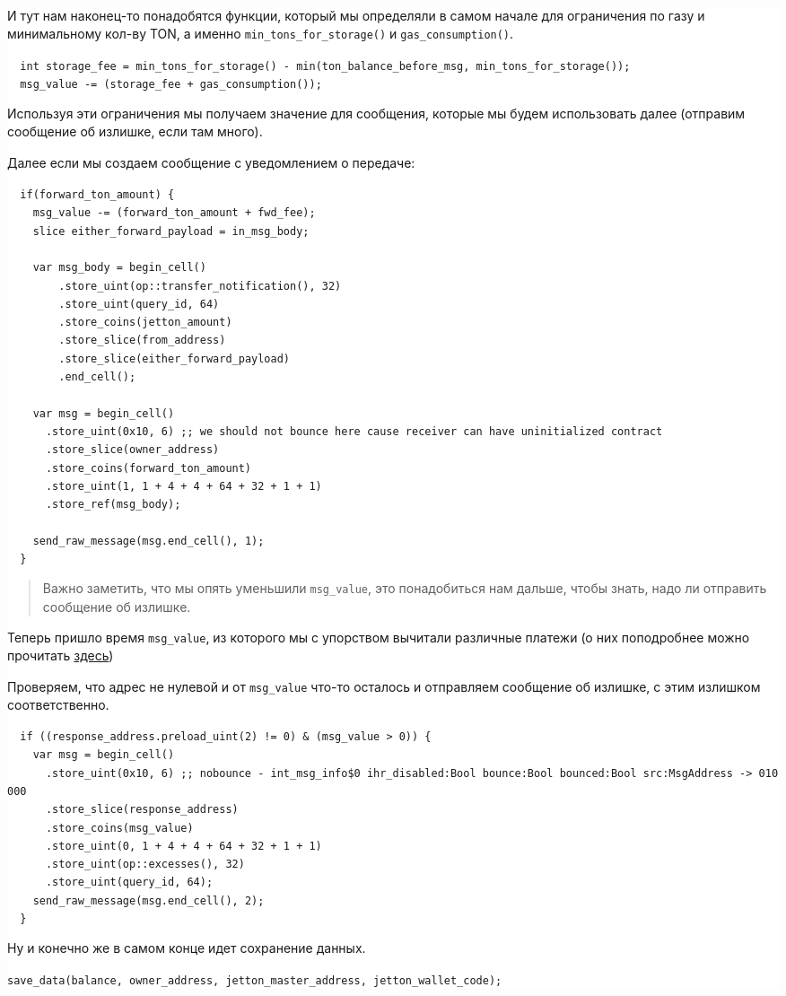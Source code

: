 И тут нам наконец-то понадобятся функции, который мы определяли в самом начале для ограничения по газу и минимальному кол-ву TON, а именно `min_tons_for_storage()` и `gas_consumption()`.

      int storage_fee = min_tons_for_storage() - min(ton_balance_before_msg, min_tons_for_storage());
      msg_value -= (storage_fee + gas_consumption());

Используя эти ограничения мы получаем значение для сообщения, которые мы будем использовать далее (отправим сообщение об излишке, если там много).

Далее если мы создаем сообщение с уведомлением о передаче:

      if(forward_ton_amount) {
    	msg_value -= (forward_ton_amount + fwd_fee);
    	slice either_forward_payload = in_msg_body;

    	var msg_body = begin_cell()
    		.store_uint(op::transfer_notification(), 32)
    		.store_uint(query_id, 64)
    		.store_coins(jetton_amount)
    		.store_slice(from_address)
    		.store_slice(either_forward_payload)
    		.end_cell();

    	var msg = begin_cell()
    	  .store_uint(0x10, 6) ;; we should not bounce here cause receiver can have uninitialized contract
    	  .store_slice(owner_address)
    	  .store_coins(forward_ton_amount)
    	  .store_uint(1, 1 + 4 + 4 + 64 + 32 + 1 + 1)
    	  .store_ref(msg_body);

    	send_raw_message(msg.end_cell(), 1);
      }

> Важно заметить, что мы опять уменьшили `msg_value`, это понадобиться нам дальше, чтобы знать, надо ли отправить сообщение об излишке.

Теперь пришло время `msg_value`, из которого мы с упорством вычитали различные платежи (о них поподробнее можно прочитать [здесь](https://docs.ton.org/develop/smart-contracts/fees))

Проверяем, что адрес не нулевой и от `msg_value` что-то осталось и отправляем сообщение об излишке, с этим излишком соответственно.

      if ((response_address.preload_uint(2) != 0) & (msg_value > 0)) {
    	var msg = begin_cell()
    	  .store_uint(0x10, 6) ;; nobounce - int_msg_info$0 ihr_disabled:Bool bounce:Bool bounced:Bool src:MsgAddress -> 010000
    	  .store_slice(response_address)
    	  .store_coins(msg_value)
    	  .store_uint(0, 1 + 4 + 4 + 64 + 32 + 1 + 1)
    	  .store_uint(op::excesses(), 32)
    	  .store_uint(query_id, 64);
    	send_raw_message(msg.end_cell(), 2);
      }

Ну и конечно же в самом конце идет сохранение данных.

    save_data(balance, owner_address, jetton_master_address, jetton_wallet_code);
